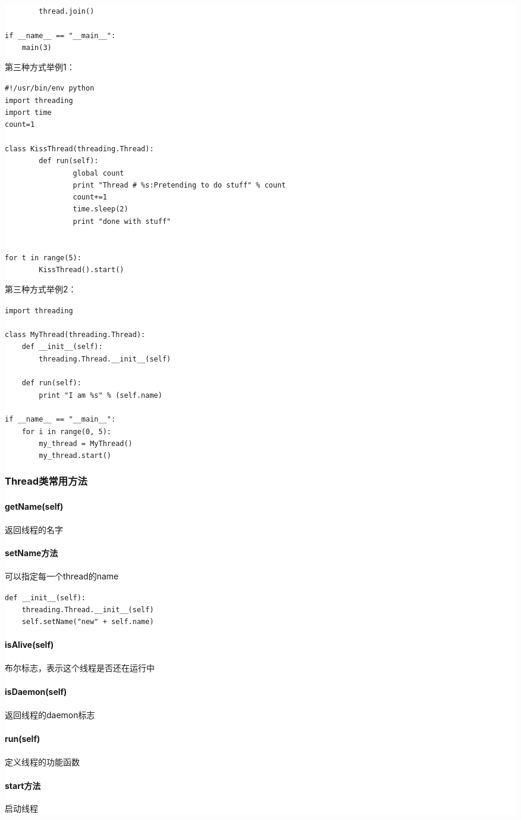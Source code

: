 ```
        thread.join()  
  
if __name__ == "__main__":  
    main(3)  
```

第三种方式举例1：
```
#!/usr/bin/env python
import threading
import time
count=1

class KissThread(threading.Thread):
        def run(self):
                global count
                print "Thread # %s:Pretending to do stuff" % count
                count+=1
                time.sleep(2)
                print "done with stuff"


for t in range(5):
        KissThread().start()
```
第三种方式举例2：
```
import threading  
  
class MyThread(threading.Thread):  
    def __init__(self):  
        threading.Thread.__init__(self)  
      
    def run(self):  
        print "I am %s" % (self.name)  
      
if __name__ == "__main__":  
    for i in range(0, 5):  
        my_thread = MyThread()  
        my_thread.start()          
```




### Thread类常用方法
#### getName(self) 
返回线程的名字
#### setName方法
可以指定每一个thread的name
```
def __init__(self):  
    threading.Thread.__init__(self)  
    self.setName("new" + self.name)  
```
#### isAlive(self) 
布尔标志，表示这个线程是否还在运行中
####  isDaemon(self) 
返回线程的daemon标志
####   run(self) 
定义线程的功能函数
####  start方法
启动线程